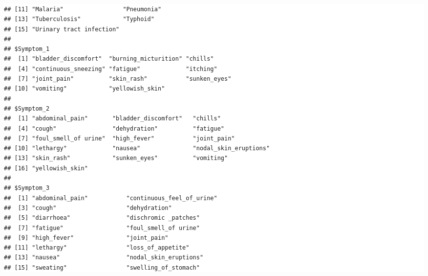     ## [11] "Malaria"                 "Pneumonia"              
    ## [13] "Tuberculosis"            "Typhoid"                
    ## [15] "Urinary tract infection"
    ## 
    ## $Symptom_1
    ##  [1] "bladder_discomfort"  "burning_micturition" "chills"             
    ##  [4] "continuous_sneezing" "fatigue"             "itching"            
    ##  [7] "joint_pain"          "skin_rash"           "sunken_eyes"        
    ## [10] "vomiting"            "yellowish_skin"     
    ## 
    ## $Symptom_2
    ##  [1] "abdominal_pain"       "bladder_discomfort"   "chills"              
    ##  [4] "cough"                "dehydration"          "fatigue"             
    ##  [7] "foul_smell_of urine"  "high_fever"           "joint_pain"          
    ## [10] "lethargy"             "nausea"               "nodal_skin_eruptions"
    ## [13] "skin_rash"            "sunken_eyes"          "vomiting"            
    ## [16] "yellowish_skin"      
    ## 
    ## $Symptom_3
    ##  [1] "abdominal_pain"           "continuous_feel_of_urine"
    ##  [3] "cough"                    "dehydration"             
    ##  [5] "diarrhoea"                "dischromic _patches"     
    ##  [7] "fatigue"                  "foul_smell_of urine"     
    ##  [9] "high_fever"               "joint_pain"              
    ## [11] "lethargy"                 "loss_of_appetite"        
    ## [13] "nausea"                   "nodal_skin_eruptions"    
    ## [15] "sweating"                 "swelling_of_stomach"     